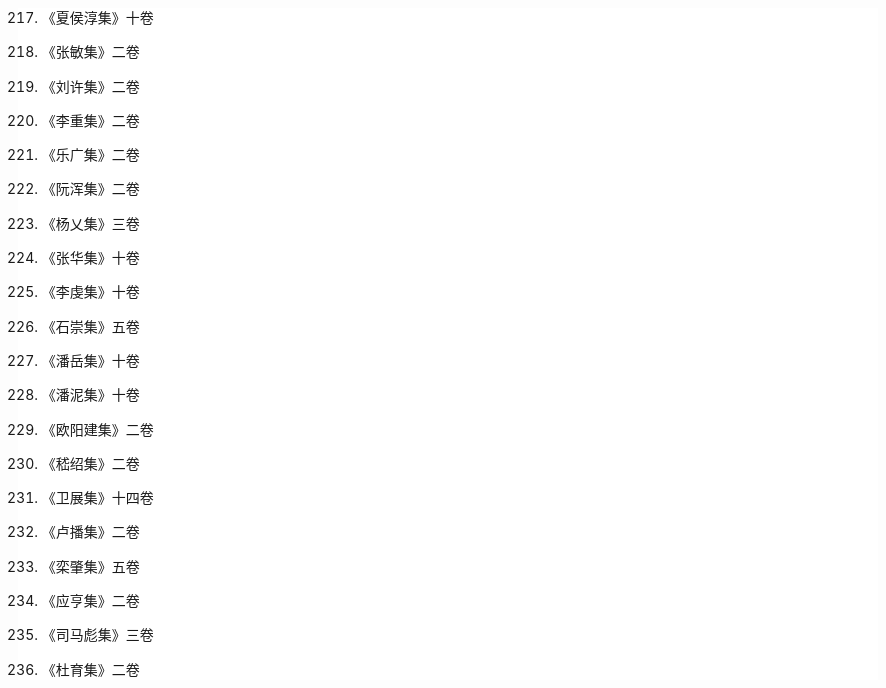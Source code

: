 217. <span id="志第五十_艺文四-217"></span>
《夏侯淳集》十卷

218. <span id="志第五十_艺文四-218"></span>
《张敏集》二卷

219. <span id="志第五十_艺文四-219"></span>
《刘许集》二卷

220. <span id="志第五十_艺文四-220"></span>
《李重集》二卷

221. <span id="志第五十_艺文四-221"></span>
《乐广集》二卷

222. <span id="志第五十_艺文四-222"></span>
《阮浑集》二卷

223. <span id="志第五十_艺文四-223"></span>
《杨乂集》三卷

224. <span id="志第五十_艺文四-224"></span>
《张华集》十卷

225. <span id="志第五十_艺文四-225"></span>
《李虔集》十卷

226. <span id="志第五十_艺文四-226"></span>
《石崇集》五卷

227. <span id="志第五十_艺文四-227"></span>
《潘岳集》十卷

228. <span id="志第五十_艺文四-228"></span>
《潘泥集》十卷

229. <span id="志第五十_艺文四-229"></span>
《欧阳建集》二卷

230. <span id="志第五十_艺文四-230"></span>
《嵇绍集》二卷

231. <span id="志第五十_艺文四-231"></span>
《卫展集》十四卷

232. <span id="志第五十_艺文四-232"></span>
《卢播集》二卷

233. <span id="志第五十_艺文四-233"></span>
《栾肇集》五卷

234. <span id="志第五十_艺文四-234"></span>
《应亨集》二卷

235. <span id="志第五十_艺文四-235"></span>
《司马彪集》三卷

236. <span id="志第五十_艺文四-236"></span>
《杜育集》二卷

